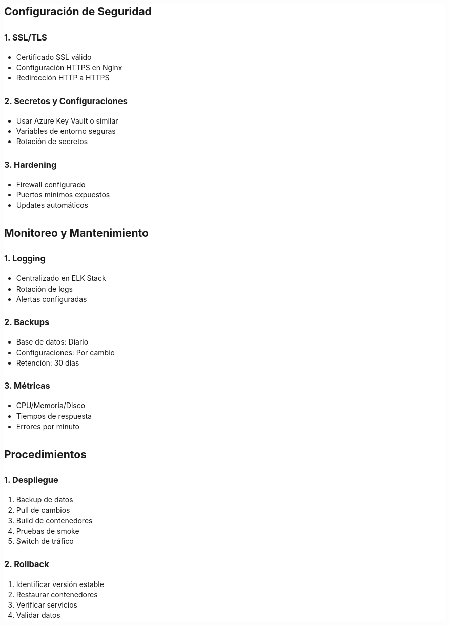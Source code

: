 ## Configuración de Seguridad

### 1. SSL/TLS
- Certificado SSL válido
- Configuración HTTPS en Nginx
- Redirección HTTP a HTTPS

### 2. Secretos y Configuraciones
- Usar Azure Key Vault o similar
- Variables de entorno seguras
- Rotación de secretos

### 3. Hardening
- Firewall configurado
- Puertos mínimos expuestos
- Updates automáticos

## Monitoreo y Mantenimiento

### 1. Logging
- Centralizado en ELK Stack
- Rotación de logs
- Alertas configuradas

### 2. Backups
- Base de datos: Diario
- Configuraciones: Por cambio
- Retención: 30 días

### 3. Métricas
- CPU/Memoria/Disco
- Tiempos de respuesta
- Errores por minuto

## Procedimientos

### 1. Despliegue
1. Backup de datos
2. Pull de cambios
3. Build de contenedores
4. Pruebas de smoke
5. Switch de tráfico

### 2. Rollback
1. Identificar versión estable
2. Restaurar contenedores
3. Verificar servicios
4. Validar datos
